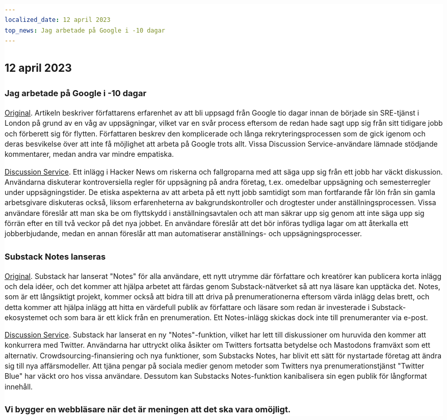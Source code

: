 ```yaml
---
localized_date: 12 april 2023
top_news: Jag arbetade på Google i -10 dagar
---
```


## 12 april 2023

### Jag arbetade på Google i -10 dagar

[Original](https://andgein.ru/blog/all/20-i-worked-at-google-for-10-days/).
Artikeln beskriver författarens erfarenhet av att bli uppsagd från Google tio dagar innan de började sin SRE-tjänst i London på grund av en våg av uppsägningar, vilket var en svår process eftersom de redan hade sagt upp sig från sitt tidigare jobb och förberett sig för flytten. Författaren beskrev den komplicerade och långa rekryteringsprocessen som de gick igenom och deras besvikelse över att inte få möjlighet att arbeta på Google trots allt. Vissa Discussion Service-användare lämnade stödjande kommentarer, medan andra var mindre empatiska.

[Discussion Service](http://news.ycombinator.com/item?id=35525294).
Ett inlägg i Hacker News om riskerna och fallgroparna med att säga upp sig från ett jobb har väckt diskussion. Användarna diskuterar kontroversiella regler för uppsägning på andra företag, t.ex. omedelbar uppsägning och semesterregler under uppsägningstider. De etiska aspekterna av att arbeta på ett nytt jobb samtidigt som man fortfarande får lön från sin gamla arbetsgivare diskuteras också, liksom erfarenheterna av bakgrundskontroller och drogtester under anställningsprocessen. Vissa användare föreslår att man ska be om flyttskydd i anställningsavtalen och att man säkrar upp sig genom att inte säga upp sig förrän efter en till två veckor på det nya jobbet. En användare föreslår att det bör införas tydliga lagar om att återkalla ett jobberbjudande, medan en annan föreslår att man automatiserar anställnings- och uppsägningsprocesser.

### Substack Notes lanseras

[Original](https://on.substack.com/p/notes).
Substack har lanserat "Notes" för alla användare, ett nytt utrymme där författare och kreatörer kan publicera korta inlägg och dela idéer, och det kommer att hjälpa arbetet att färdas genom Substack-nätverket så att nya läsare kan upptäcka det. Notes, som är ett långsiktigt projekt, kommer också att bidra till att driva på prenumerationerna eftersom värda inlägg delas brett, och detta kommer att hjälpa inlägg att hitta en värdefull publik av författare och läsare som redan är investerade i Substack-ekosystemet och som bara är ett klick från en prenumeration. Ett Notes-inlägg skickas dock inte till prenumeranter via e-post.

[Discussion Service](http://news.ycombinator.com/item?id=35526768).
Substack har lanserat en ny "Notes"-funktion, vilket har lett till diskussioner om huruvida den kommer att konkurrera med Twitter. Användarna har uttryckt olika åsikter om Twitters fortsatta betydelse och Mastodons framväxt som ett alternativ. Crowdsourcing-finansiering och nya funktioner, som Substacks Notes, har blivit ett sätt för nystartade företag att ändra sig till nya affärsmodeller. Att tjäna pengar på sociala medier genom metoder som Twitters nya prenumerationstjänst "Twitter Blue" har väckt oro hos vissa användare. Dessutom kan Substacks Notes-funktion kanibalisera sin egen publik för långformat innehåll.

### Vi bygger en webbläsare när det är meningen att det ska vara omöjligt.
